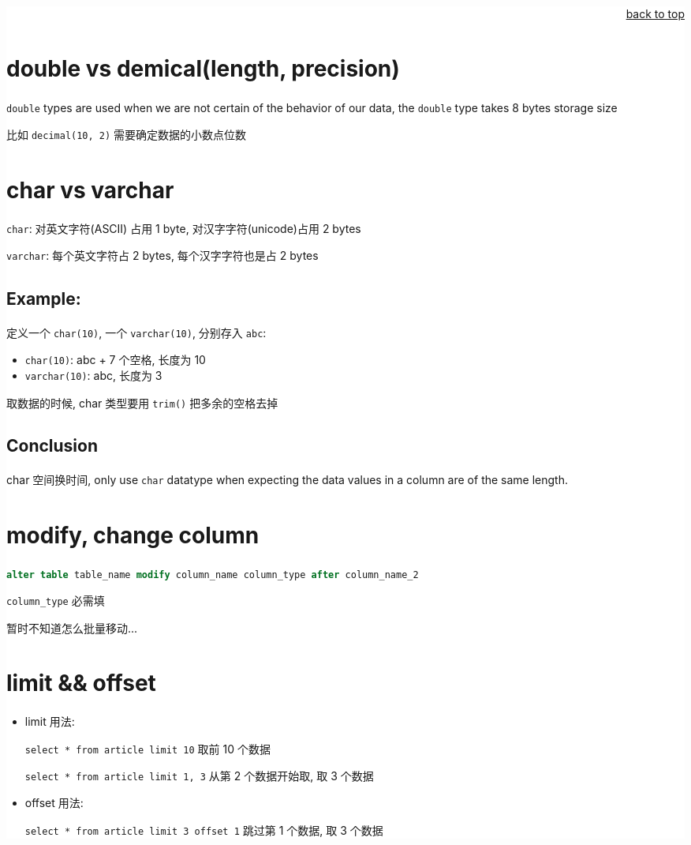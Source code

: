 <div style="text-align: right;">
<a href="#MySQL">back to top</a>
</div>

# double vs demical(length, precision)

`double` types are used when we are not certain of the behavior of our data, the `double` type takes 8 bytes storage size

比如 `decimal(10, 2)` 需要确定数据的小数点位数

# char vs varchar

`char`: 对英文字符(ASCII) 占用 1 byte, 对汉字字符(unicode)占用 2 bytes

`varchar`: 每个英文字符占 2 bytes, 每个汉字字符也是占 2 bytes

## Example:

定义一个 `char(10)`, 一个 `varchar(10)`, 分别存入 `abc`:

-   `char(10)`: abc + 7 个空格, 长度为 10
-   `varchar(10)`: abc, 长度为 3

取数据的时候, char 类型要用 `trim()` 把多余的空格去掉

## Conclusion

char 空间换时间, only use `char` datatype when expecting the data values in a column are of the same length.

# modify, change column

```sql
alter table table_name modify column_name column_type after column_name_2
```

`column_type` 必需填

暂时不知道怎么批量移动...

# limit && offset

-   limit 用法:

    `select * from article limit 10` 取前 10 个数据

    `select * from article limit 1, 3` 从第 2 个数据开始取, 取 3 个数据

-   offset 用法:

    `select * from article limit 3 offset 1` 跳过第 1 个数据, 取 3 个数据
